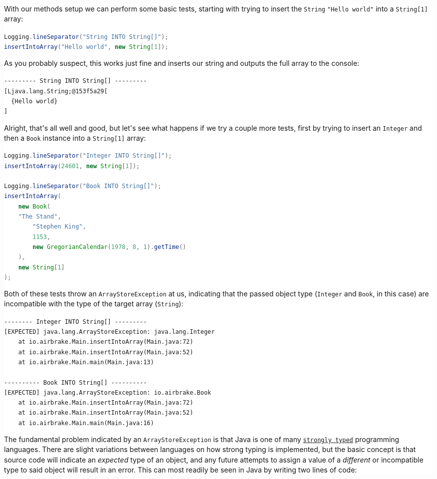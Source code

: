 With our methods setup we can perform some basic tests, starting with trying to insert the `String` `"Hello world"` into a `String[1]` array:

```java
Logging.lineSeparator("String INTO String[]");
insertIntoArray("Hello world", new String[1]);
```

As you probably suspect, this works just fine and inserts our string and outputs the full array to the console:

```
--------- String INTO String[] ---------
[Ljava.lang.String;@153f5a29[
  {Hello world}
]
```

Alright, that's all well and good, but let's see what happens if we try a couple more tests, first by trying to insert an `Integer` and then a `Book` instance into a `String[1]` array:

```java
Logging.lineSeparator("Integer INTO String[]");
insertIntoArray(24601, new String[1]);

Logging.lineSeparator("Book INTO String[]");
insertIntoArray(
    new Book(
    "The Stand",
        "Stephen King",
        1153,
        new GregorianCalendar(1978, 8, 1).getTime()
    ),
    new String[1]
);
```

Both of these tests throw an `ArrayStoreException` at us, indicating that the passed object type (`Integer` and `Book`, in this case) are incompatible with the type of the target array (`String`):

```
-------- Integer INTO String[] ---------
[EXPECTED] java.lang.ArrayStoreException: java.lang.Integer
	at io.airbrake.Main.insertIntoArray(Main.java:72)
	at io.airbrake.Main.insertIntoArray(Main.java:52)
	at io.airbrake.Main.main(Main.java:13)

---------- Book INTO String[] ----------
[EXPECTED] java.lang.ArrayStoreException: io.airbrake.Book
	at io.airbrake.Main.insertIntoArray(Main.java:72)
	at io.airbrake.Main.insertIntoArray(Main.java:52)
	at io.airbrake.Main.main(Main.java:16)
```

The fundamental problem indicated by an `ArrayStoreException` is that Java is one of many [`strongly typed`](https://en.wikipedia.org/wiki/Strong_and_weak_typing) programming languages.  There are slight variations between languages on how strong typing is implemented, but the basic concept is that source code will indicate an _expected_ type of an object, and any future attempts to assign a value of a _different_ or incompatible type to said object will result in an error.  This can most readily be seen in Java by writing two lines of code:
